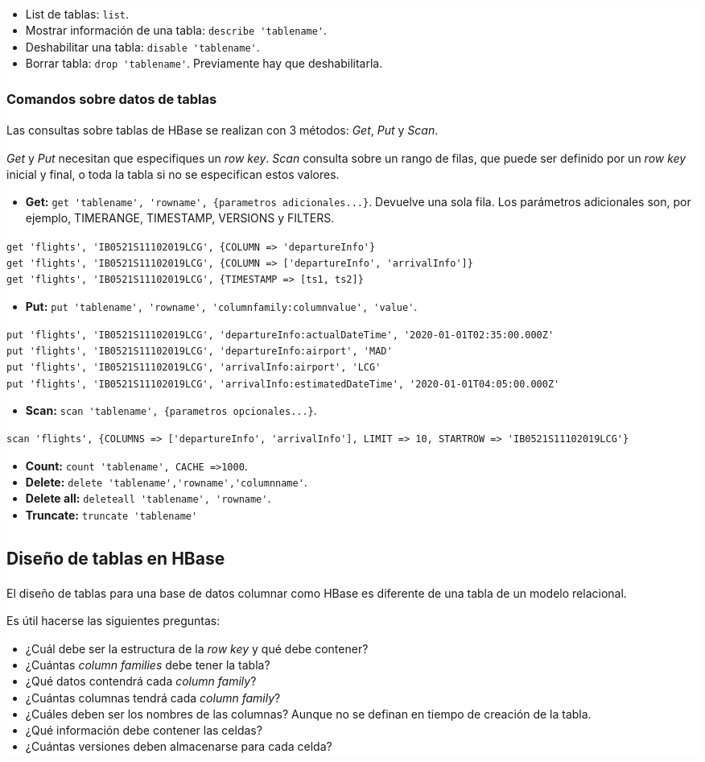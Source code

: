 * List de tablas: `list`.
* Mostrar información de una tabla: `describe 'tablename'`.
* Deshabilitar una tabla: `disable 'tablename'`.
* Borrar tabla: `drop 'tablename'`. Previamente hay que deshabilitarla.

### Comandos sobre datos de tablas

Las consultas sobre tablas de HBase se realizan con 3 métodos: *Get*, *Put* y *Scan*.

*Get* y *Put* necesitan que especifiques un *row key*. *Scan* consulta sobre un rango de filas, que puede ser definido por un *row key* inicial y final, o toda la tabla si no se especifican estos valores.

* **Get:**   `get 'tablename', 'rowname', {parametros adicionales...}`. Devuelve una sola fila. Los parámetros adicionales son, por ejemplo, TIMERANGE, TIMESTAMP, VERSIONS y FILTERS.

```
get 'flights', 'IB0521S11102019LCG', {COLUMN => 'departureInfo'}
get 'flights', 'IB0521S11102019LCG', {COLUMN => ['departureInfo', 'arrivalInfo']}
get 'flights', 'IB0521S11102019LCG', {TIMESTAMP => [ts1, ts2]}
```

* **Put:**   `put 'tablename', 'rowname', 'columnfamily:columnvalue', 'value'`. 

```
put 'flights', 'IB0521S11102019LCG', 'departureInfo:actualDateTime', '2020-01-01T02:35:00.000Z'
put 'flights', 'IB0521S11102019LCG', 'departureInfo:airport', 'MAD'
put 'flights', 'IB0521S11102019LCG', 'arrivalInfo:airport', 'LCG'
put 'flights', 'IB0521S11102019LCG', 'arrivalInfo:estimatedDateTime', '2020-01-01T04:05:00.000Z'
```

* **Scan:**   `scan 'tablename', {parametros opcionales...}`.

```
scan 'flights', {COLUMNS => ['departureInfo', 'arrivalInfo'], LIMIT => 10, STARTROW => 'IB0521S11102019LCG'}
```

* **Count:**   `count 'tablename', CACHE =>1000`.
* **Delete:**   `delete 'tablename','rowname','columnname'`.
* **Delete all:**   `deleteall 'tablename', 'rowname'`.
* **Truncate:**   `truncate 'tablename'`



## Diseño de tablas en HBase

El diseño de tablas para una base de datos columnar como HBase es diferente de una tabla de un modelo relacional.

Es útil hacerse las siguientes preguntas:
* ¿Cuál debe ser la estructura de la *row key* y qué debe contener?
* ¿Cuántas *column families* debe tener la tabla?
* ¿Qué datos contendrá cada *column family*?
* ¿Cuántas columnas tendrá cada *column family*?
* ¿Cuáles deben ser los nombres de las columnas? Aunque no se definan en tiempo de creación de la tabla.
* ¿Qué información debe contener las celdas?
* ¿Cuántas versiones deben almacenarse para cada celda?
